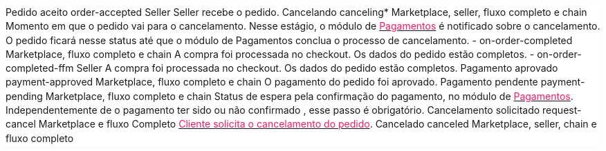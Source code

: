   </tr>
  <tr>
    <td class="tg-zr06"><span style="font-weight:400">Pedido aceito</span></td>
    <td class="tg-zr06"><span style="font-weight:400">order-accepted</span></td>
    <td class="tg-zr06"><span style="font-weight:400">Seller</span></td>
    <td class="tg-zr06"><span style="font-weight:400">Seller recebe o pedido.</span></td>
  </tr>
  <tr>
    <td class="tg-zr06"><span style="font-weight:400">Cancelando</span></td>
    <td class="tg-zr06"><span style="font-weight:400">canceling*</span></td>
    <td class="tg-zr06"><span style="font-weight:400">Marketplace, seller, fluxo completo e chain</span></td>
    <td class="tg-zr06"><span style="font-weight:400">Momento em que o pedido vai para o cancelamento. Nesse estágio, o módulo de</span> <a href="https://help.vtex.com/pt/tracks/pagamentos--6GAS7ZzGAm7AGoEAwDbwJG"><span style="font-weight:400;color:#F71963;background-color:transparent">Pagamentos</span></a> <span style="font-weight:400">é notificado sobre o cancelamento. O pedido ficará nesse status até que o módulo de Pagamentos conclua o processo de cancelamento.</span></td>
  </tr>
  <tr>
    <td class="tg-zr06"><span style="font-weight:400">-</span></td>
    <td class="tg-zr06"><span style="font-weight:400">on-order-completed</span></td>
    <td class="tg-zr06"><span style="font-weight:400">Marketplace, fluxo completo e chain</span></td>
    <td class="tg-zr06"><span style="font-weight:400">A compra foi processada no checkout. Os dados do pedido estão completos.</span></td>
  </tr>
  <tr>
    <td class="tg-zr06"><span style="font-weight:400">-</span></td>
    <td class="tg-zr06"><span style="font-weight:400">on-order-completed-ffm</span></td>
    <td class="tg-zr06"><span style="font-weight:400">Seller</span></td>
    <td class="tg-zr06"><span style="font-weight:400">A compra foi processada no checkout. Os dados do pedido estão completos.</span></td>
  </tr>
  <tr>
    <td class="tg-zr06"><span style="font-weight:400">Pagamento aprovado</span></td>
    <td class="tg-zr06"><span style="font-weight:400">payment-approved</span></td>
    <td class="tg-zr06"><span style="font-weight:400">Marketplace, fluxo completo e chain</span></td>
    <td class="tg-zr06"><span style="font-weight:400">O pagamento do pedido foi aprovado.</span></td>
  </tr>
  <tr>
    <td class="tg-zr06"><span style="font-weight:400">Pagamento pendente</span></td>
    <td class="tg-zr06"><span style="font-weight:400">payment-pending</span></td>
    <td class="tg-zr06"><span style="font-weight:400">Marketplace, fluxo completo e chain</span></td>
    <td class="tg-zr06"><span style="font-weight:400">Status de espera pela confirmação do pagamento, no módulo de</span> <a href="https://help.vtex.com/pt/tracks/pagamentos--6GAS7ZzGAm7AGoEAwDbwJG"><span style="font-weight:400;color:#F71963;background-color:transparent">Pagamentos</span></a><span style="font-weight:400">. Independentemente de o pagamento ter sido ou não confirmado , esse passo é obrigatório.</span></td>
  </tr>
  <tr>
    <td class="tg-zr06"><span style="font-weight:400">Cancelamento solicitado</span></td>
    <td class="tg-zr06"><span style="font-weight:400">request-cancel</span></td>
    <td class="tg-zr06"><span style="font-weight:400">Marketplace e fluxo Completo</span></td>
    <td class="tg-9p9e"><a href="https://help.vtex.com/pt/tutorial/cancelamento-de-pedido-por-parte-do-cliente--3wEI6DUNtecooG2Ki4Akqo"><span style="font-weight:400;color:#F71963;background-color:transparent">Cliente solicita o cancelamento do pedido</span></a><span style="font-weight:400">.</span></td>
  </tr>
  <tr>
    <td class="tg-zr06"><span style="font-weight:400">Cancelado</span></td>
    <td class="tg-zr06"><span style="font-weight:400">canceled</span></td>
    <td class="tg-zr06"><span style="font-weight:400">Marketplace, seller, chain e fluxo completo</span></td>